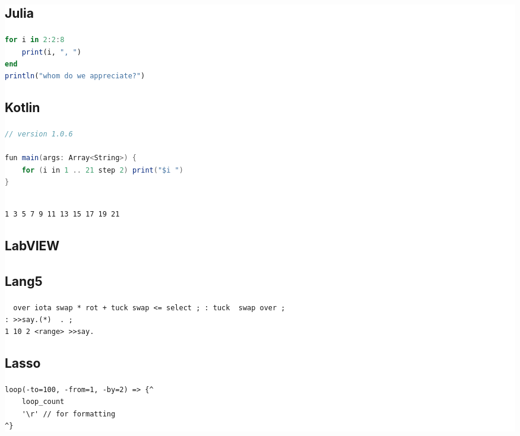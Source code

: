 

## Julia


```julia
for i in 2:2:8
    print(i, ", ")
end
println("whom do we appreciate?")
```



## Kotlin


```scala
// version 1.0.6

fun main(args: Array<String>) {
    for (i in 1 .. 21 step 2) print("$i ")
}
```


```txt

1 3 5 7 9 11 13 15 17 19 21

```



## LabVIEW

## Lang5


```lang5>: <range
  over iota swap * rot + tuck swap <= select ; : tuck  swap over ;
: >>say.(*)  . ;
1 10 2 <range> >>say.
```




## Lasso


```Lasso
loop(-to=100, -from=1, -by=2) => {^
    loop_count
    '\r' // for formatting
^}
```

